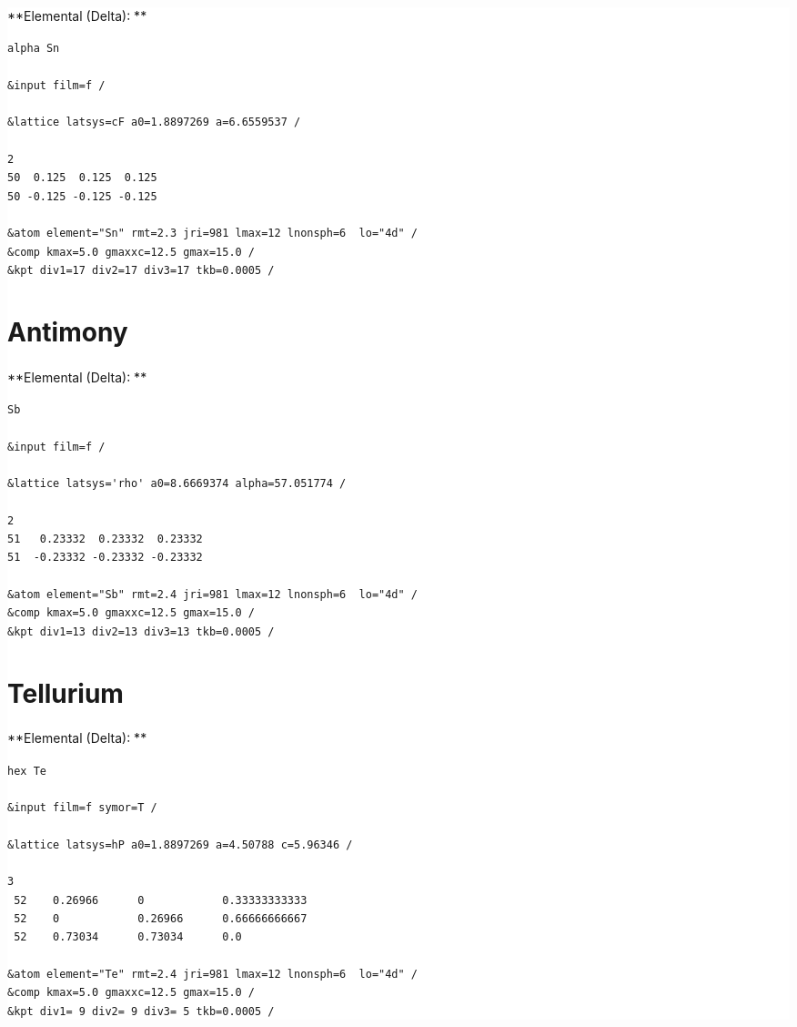 

**Elemental (Delta): **
 
```
alpha Sn

&input film=f /

&lattice latsys=cF a0=1.8897269 a=6.6559537 /

2
50  0.125  0.125  0.125
50 -0.125 -0.125 -0.125

&atom element="Sn" rmt=2.3 jri=981 lmax=12 lnonsph=6  lo="4d" /
&comp kmax=5.0 gmaxxc=12.5 gmax=15.0 /
&kpt div1=17 div2=17 div3=17 tkb=0.0005 /

```
 



# Antimony



**Elemental (Delta): **
 
```
Sb

&input film=f /

&lattice latsys='rho' a0=8.6669374 alpha=57.051774 /

2
51   0.23332  0.23332  0.23332
51  -0.23332 -0.23332 -0.23332

&atom element="Sb" rmt=2.4 jri=981 lmax=12 lnonsph=6  lo="4d" /
&comp kmax=5.0 gmaxxc=12.5 gmax=15.0 /
&kpt div1=13 div2=13 div3=13 tkb=0.0005 /

```
 

# Tellurium



**Elemental (Delta): **
 
```
hex Te

&input film=f symor=T /

&lattice latsys=hP a0=1.8897269 a=4.50788 c=5.96346 /

3
 52    0.26966      0            0.33333333333
 52    0            0.26966      0.66666666667
 52    0.73034      0.73034      0.0

&atom element="Te" rmt=2.4 jri=981 lmax=12 lnonsph=6  lo="4d" /
&comp kmax=5.0 gmaxxc=12.5 gmax=15.0 /
&kpt div1= 9 div2= 9 div3= 5 tkb=0.0005 /
```